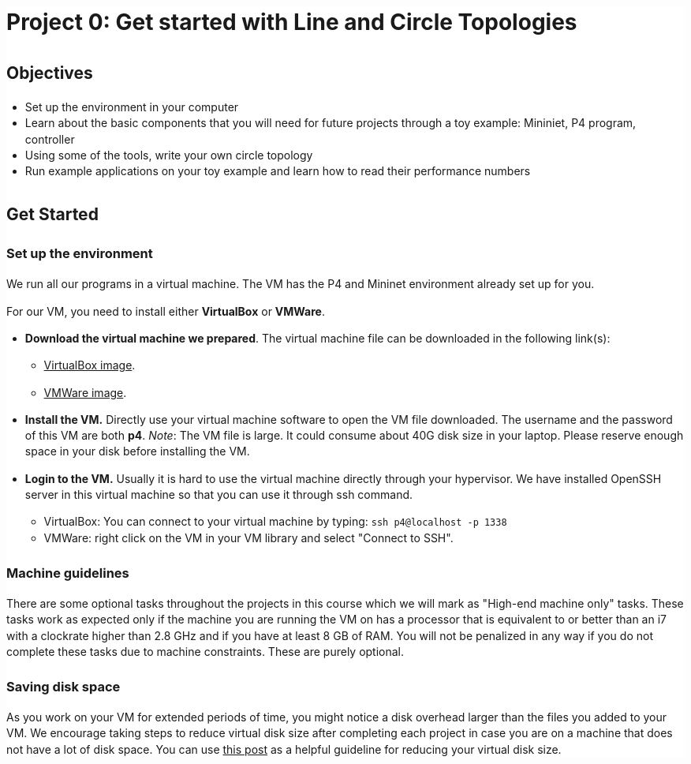 # Project 0: Get started with Line and Circle Topologies

## Objectives

* Set up the environment in your computer
* Learn about the basic components that you will need for future projects through a toy example: Mininiet, P4 program, controller
* Using some of the tools, write your own circle topology
* Run example applications on your toy example and learn how to read their performance numbers

## Get Started

### Set up the environment

We run all our programs in a virtual machine. The VM has the P4 and Mininet environment already set up for you.

For our VM, you need to install either **VirtualBox** or **VMWare**.

- **Download the virtual machine we prepared**. The virtual machine file can be downloaded in the following link(s): 

	- [VirtualBox image](<https://drive.google.com/open?id=1QFy58C3Tgm0x4e_Y3nPDggY-iBey3ekT>).

	- [VMWare image](<https://drive.google.com/file/d/1JMAZXHpwc1WK4KqJJFHWdQLS03UmGRdT/view?usp=sharing>).

- **Install the VM.** Directly use your virtual machine software to open the VM file downloaded. The username and the password of this VM are both **p4**.
  *Note*: The VM file is large. It could consume about 40G disk size in your laptop. Please reserve enough space in your disk before installing the VM.
 
- **Login to the VM.** Usually it is hard to use the virtual machine directly through your hypervisor. We have installed OpenSSH server in this virtual machine so that you can use it through ssh command. 

	- VirtualBox: You can connect to your virtual machine by typing:  `ssh p4@localhost -p 1338`
	- VMWare: right click on the VM in your VM library and select "Connect to SSH".

### Machine guidelines
There are some optional tasks throughout the projects in this course which we will mark as "High-end machine only" tasks. These tasks work as expected only if the machine you are running the VM on has a processor that is equivalent to or better than an i7 with a clockrate higher than 2.8 GHz and if you have at least 8 GB of RAM. You will not be penalized in any way if you do not complete these tasks due to machine constraints. These are purely optional.

### Saving disk space
As you work on your VM for extended periods of time, you might notice a disk overhead larger than the files you added to your VM. We encourage taking steps to reduce virtual disk size after completing each project in case you are on a machine that does not have a lot of disk space. You can use [this post](https://superuser.com/a/529183) as a helpful guideline for reducing your virtual disk size.
